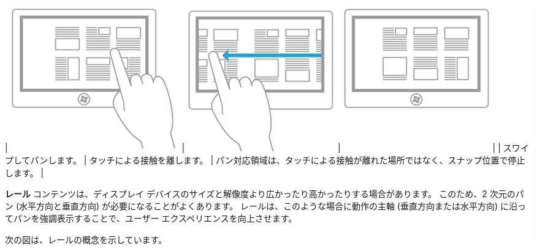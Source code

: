 | ![パン対応領域を示す図](images/ux-panning-snap1.png) | ![左にパンされているパン対応領域を示す図](images/ux-panning-snap2.png) | ![論理的なスナップ位置でパンを停止したパン対応領域を示す図](images/ux-panning-snap3.png) |
| スワイプしてパンします。                                                  | タッチによる接触を離します。                                                                     | パン対応領域は、タッチによる接触が離れた場所ではなく、スナップ位置で停止します。                                |

 

**レール**
コンテンツは、ディスプレイ デバイスのサイズと解像度より広かったり高かったりする場合があります。 このため、2 次元のパン (水平方向と垂直方向) が必要になることがよくあります。 レールは、このような場合に動作の主軸 (垂直方向または水平方向) に沿ってパンを強調表示することで、ユーザー エクスペリエンスを向上させます。

次の図は、レールの概念を示しています。
